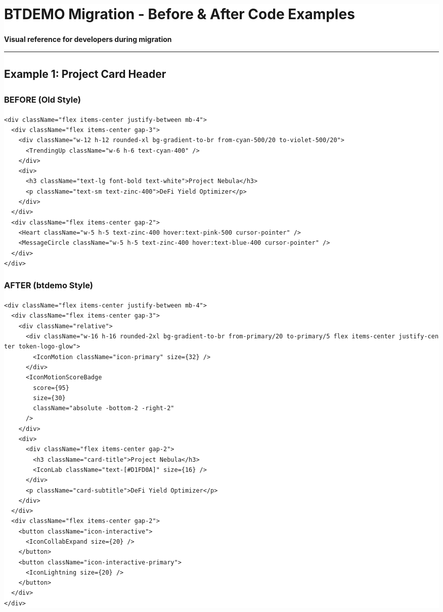 # BTDEMO Migration - Before & After Code Examples

**Visual reference for developers during migration**

---

## Example 1: Project Card Header

### BEFORE (Old Style)
```tsx
<div className="flex items-center justify-between mb-4">
  <div className="flex items-center gap-3">
    <div className="w-12 h-12 rounded-xl bg-gradient-to-br from-cyan-500/20 to-violet-500/20">
      <TrendingUp className="w-6 h-6 text-cyan-400" />
    </div>
    <div>
      <h3 className="text-lg font-bold text-white">Project Nebula</h3>
      <p className="text-sm text-zinc-400">DeFi Yield Optimizer</p>
    </div>
  </div>
  <div className="flex items-center gap-2">
    <Heart className="w-5 h-5 text-zinc-400 hover:text-pink-500 cursor-pointer" />
    <MessageCircle className="w-5 h-5 text-zinc-400 hover:text-blue-400 cursor-pointer" />
  </div>
</div>
```

### AFTER (btdemo Style)
```tsx
<div className="flex items-center justify-between mb-4">
  <div className="flex items-center gap-3">
    <div className="relative">
      <div className="w-16 h-16 rounded-2xl bg-gradient-to-br from-primary/20 to-primary/5 flex items-center justify-center token-logo-glow">
        <IconMotion className="icon-primary" size={32} />
      </div>
      <IconMotionScoreBadge
        score={95}
        size={30}
        className="absolute -bottom-2 -right-2"
      />
    </div>
    <div>
      <div className="flex items-center gap-2">
        <h3 className="card-title">Project Nebula</h3>
        <IconLab className="text-[#D1FD0A]" size={16} />
      </div>
      <p className="card-subtitle">DeFi Yield Optimizer</p>
    </div>
  </div>
  <div className="flex items-center gap-2">
    <button className="icon-interactive">
      <IconCollabExpand size={20} />
    </button>
    <button className="icon-interactive-primary">
      <IconLightning size={20} />
    </button>
  </div>
</div>
```
